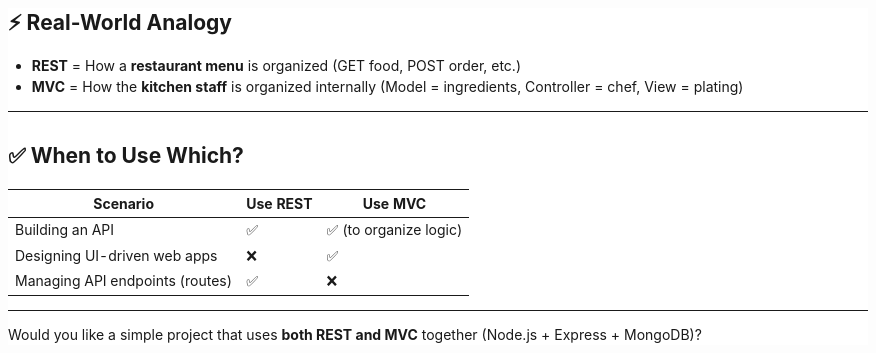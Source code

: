 
## ⚡ Real-World Analogy

* **REST** = How a **restaurant menu** is organized (GET food, POST order, etc.)
* **MVC** = How the **kitchen staff** is organized internally (Model = ingredients, Controller = chef, View = plating)

---

## ✅ When to Use Which?

| Scenario                        | Use REST | Use MVC               |
| ------------------------------- | -------- | --------------------- |
| Building an API                 | ✅        | ✅ (to organize logic) |
| Designing UI-driven web apps    | ❌        | ✅                     |
| Managing API endpoints (routes) | ✅        | ❌                     |

---

Would you like a simple project that uses **both REST and MVC** together (Node.js + Express + MongoDB)?
